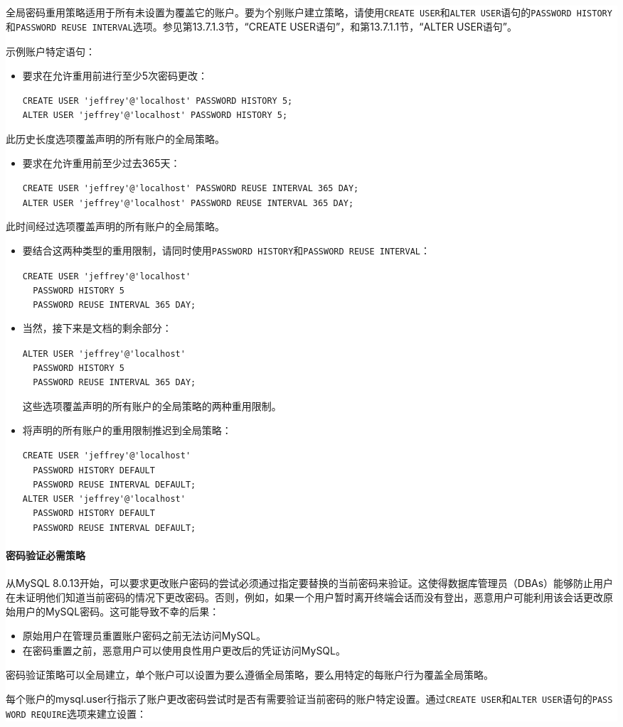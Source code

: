 全局密码重用策略适用于所有未设置为覆盖它的账户。要为个别账户建立策略，请使用`CREATE USER`和`ALTER USER`语句的`PASSWORD HISTORY`和`PASSWORD REUSE INTERVAL`选项。参见第13.7.1.3节，“CREATE USER语句”，和第13.7.1.1节，“ALTER USER语句”。

示例账户特定语句：

- 要求在允许重用前进行至少5次密码更改：

  ```
  CREATE USER 'jeffrey'@'localhost' PASSWORD HISTORY 5;
  ALTER USER 'jeffrey'@'localhost' PASSWORD HISTORY 5;
  ```
此历史长度选项覆盖声明的所有账户的全局策略。

- 要求在允许重用前至少过去365天：

  ```
  CREATE USER 'jeffrey'@'localhost' PASSWORD REUSE INTERVAL 365 DAY;
  ALTER USER 'jeffrey'@'localhost' PASSWORD REUSE INTERVAL 365 DAY;
  ```
此时间经过选项覆盖声明的所有账户的全局策略。

- 要结合这两种类型的重用限制，请同时使用`PASSWORD HISTORY`和`PASSWORD REUSE INTERVAL`：

  ```
  CREATE USER 'jeffrey'@'localhost'
    PASSWORD HISTORY 5
    PASSWORD REUSE INTERVAL 365 DAY;
  ```

- 当然，接下来是文档的剩余部分：

  ```
  ALTER USER 'jeffrey'@'localhost'
    PASSWORD HISTORY 5
    PASSWORD REUSE INTERVAL 365 DAY;
  ```
  这些选项覆盖声明的所有账户的全局策略的两种重用限制。

- 将声明的所有账户的重用限制推迟到全局策略：

  ```
  CREATE USER 'jeffrey'@'localhost'
    PASSWORD HISTORY DEFAULT
    PASSWORD REUSE INTERVAL DEFAULT;
  ALTER USER 'jeffrey'@'localhost'
    PASSWORD HISTORY DEFAULT
    PASSWORD REUSE INTERVAL DEFAULT;
  ```

#### 密码验证必需策略

从MySQL 8.0.13开始，可以要求更改账户密码的尝试必须通过指定要替换的当前密码来验证。这使得数据库管理员（DBAs）能够防止用户在未证明他们知道当前密码的情况下更改密码。否则，例如，如果一个用户暂时离开终端会话而没有登出，恶意用户可能利用该会话更改原始用户的MySQL密码。这可能导致不幸的后果：

- 原始用户在管理员重置账户密码之前无法访问MySQL。
- 在密码重置之前，恶意用户可以使用良性用户更改后的凭证访问MySQL。

密码验证策略可以全局建立，单个账户可以设置为要么遵循全局策略，要么用特定的每账户行为覆盖全局策略。

每个账户的mysql.user行指示了账户更改密码尝试时是否有需要验证当前密码的账户特定设置。通过`CREATE USER`和`ALTER USER`语句的`PASSWORD REQUIRE`选项来建立设置：

